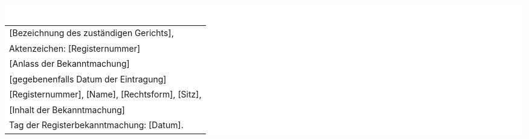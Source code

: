 </div>

<div class="jurAbsatz">

 

</div>

|                                                         |
| :------------------------------------------------------ |
| \[Bezeichnung des zuständigen Gerichts\],               |
| Aktenzeichen: \[Registernummer\]                        |
| \[Anlass der Bekanntmachung\]                           |
| \[gegebenenfalls Datum der Eintragung\]                 |
| \[Registernummer\], \[Name\], \[Rechtsform\], \[Sitz\], |
| \[Inhalt der Bekanntmachung\]                           |
| Tag der Registerbekanntmachung: \[Datum\].              |

</div>

</div>

</div>
